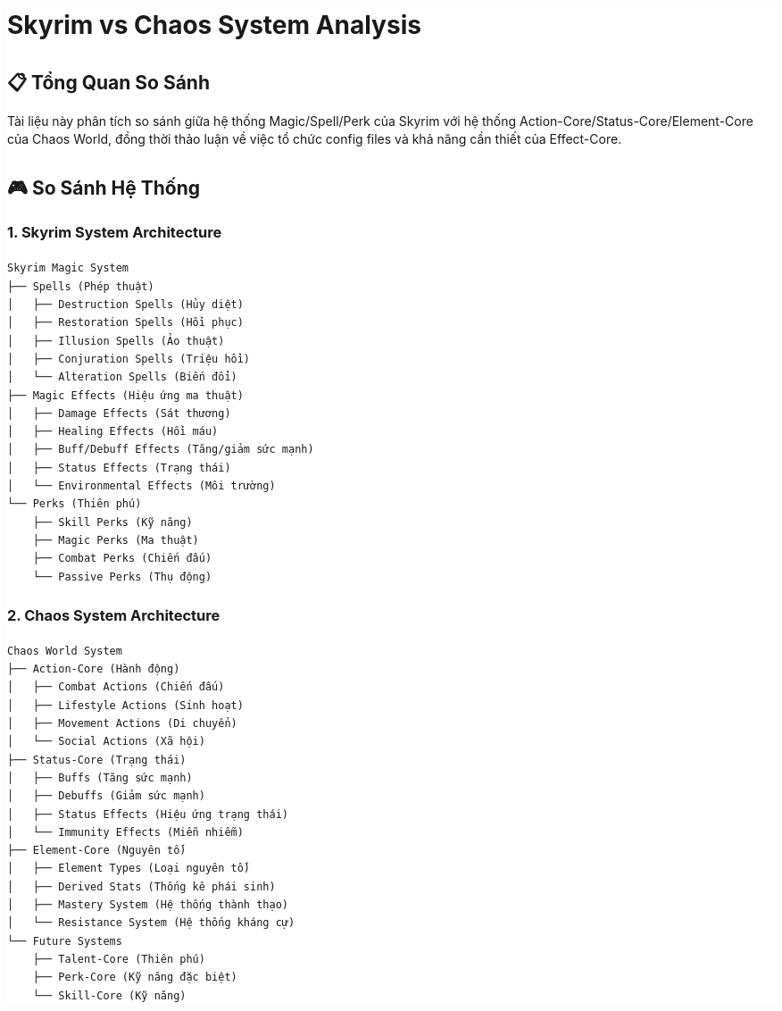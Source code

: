 # Skyrim vs Chaos System Analysis

## 📋 **Tổng Quan So Sánh**

Tài liệu này phân tích so sánh giữa hệ thống Magic/Spell/Perk của Skyrim với hệ thống Action-Core/Status-Core/Element-Core của Chaos World, đồng thời thảo luận về việc tổ chức config files và khả năng cần thiết của Effect-Core.

## 🎮 **So Sánh Hệ Thống**

### **1. Skyrim System Architecture**

```
Skyrim Magic System
├── Spells (Phép thuật)
│   ├── Destruction Spells (Hủy diệt)
│   ├── Restoration Spells (Hồi phục)
│   ├── Illusion Spells (Ảo thuật)
│   ├── Conjuration Spells (Triệu hồi)
│   └── Alteration Spells (Biến đổi)
├── Magic Effects (Hiệu ứng ma thuật)
│   ├── Damage Effects (Sát thương)
│   ├── Healing Effects (Hồi máu)
│   ├── Buff/Debuff Effects (Tăng/giảm sức mạnh)
│   ├── Status Effects (Trạng thái)
│   └── Environmental Effects (Môi trường)
└── Perks (Thiên phú)
    ├── Skill Perks (Kỹ năng)
    ├── Magic Perks (Ma thuật)
    ├── Combat Perks (Chiến đấu)
    └── Passive Perks (Thụ động)
```

### **2. Chaos System Architecture**

```
Chaos World System
├── Action-Core (Hành động)
│   ├── Combat Actions (Chiến đấu)
│   ├── Lifestyle Actions (Sinh hoạt)
│   ├── Movement Actions (Di chuyển)
│   └── Social Actions (Xã hội)
├── Status-Core (Trạng thái)
│   ├── Buffs (Tăng sức mạnh)
│   ├── Debuffs (Giảm sức mạnh)
│   ├── Status Effects (Hiệu ứng trạng thái)
│   └── Immunity Effects (Miễn nhiễm)
├── Element-Core (Nguyên tố)
│   ├── Element Types (Loại nguyên tố)
│   ├── Derived Stats (Thống kê phái sinh)
│   ├── Mastery System (Hệ thống thành thạo)
│   └── Resistance System (Hệ thống kháng cự)
└── Future Systems
    ├── Talent-Core (Thiên phú)
    ├── Perk-Core (Kỹ năng đặc biệt)
    └── Skill-Core (Kỹ năng)
```
